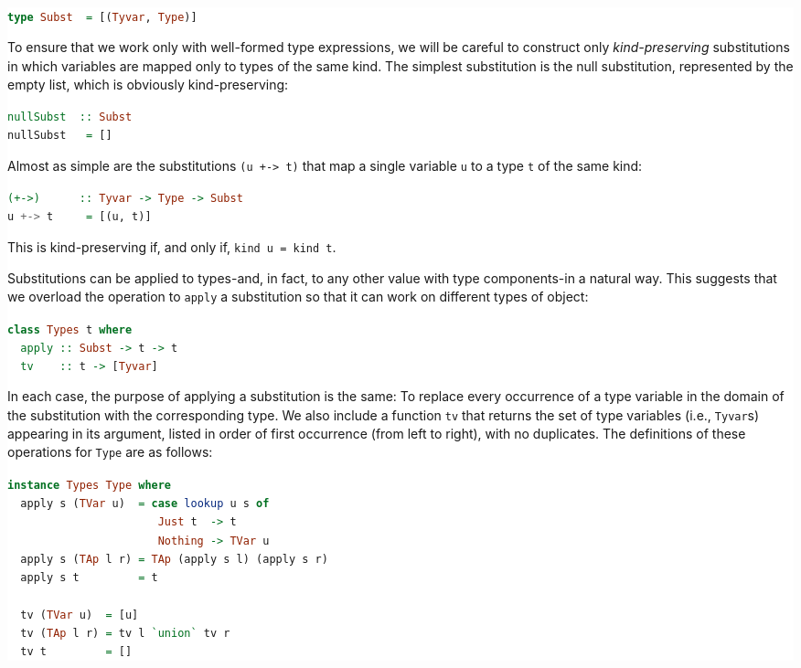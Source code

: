``` haskell
type Subst  = [(Tyvar, Type)]
```

To ensure that we work only with well-formed type expressions, we will
be careful to construct only *kind-preserving* substitutions in which
variables are mapped only to types of the same kind. The simplest
substitution is the null substitution, represented by the empty list,
which is obviously kind-preserving:

``` haskell
nullSubst  :: Subst
nullSubst   = []
```

Almost as simple are the substitutions
`(u +-> t)`
that map a single variable `u` to a type `t` of the same kind:

``` haskell
(+->)      :: Tyvar -> Type -> Subst
u +-> t     = [(u, t)]
```

This is kind-preserving if, and only if, `kind u = kind t`.

Substitutions can be applied to types-and, in fact, to any other value
with type components-in a natural way. This suggests that we overload
the operation to `apply` a substitution so that it can work on different
types of object:

``` haskell
class Types t where
  apply :: Subst -> t -> t
  tv    :: t -> [Tyvar]
```

In each case, the purpose of applying a substitution is the same: To
replace every occurrence of a type variable in the domain of the
substitution with the corresponding type. We also include a function
`tv` that returns the set of type variables (i.e., `Tyvar`s) appearing
in its argument, listed in order of first occurrence (from left to
right), with no duplicates. The definitions of these operations for
`Type` are as follows:

``` haskell
instance Types Type where
  apply s (TVar u)  = case lookup u s of
                       Just t  -> t
                       Nothing -> TVar u
  apply s (TAp l r) = TAp (apply s l) (apply s r)
  apply s t         = t

  tv (TVar u)  = [u]
  tv (TAp l r) = tv l `union` tv r
  tv t         = []
```
